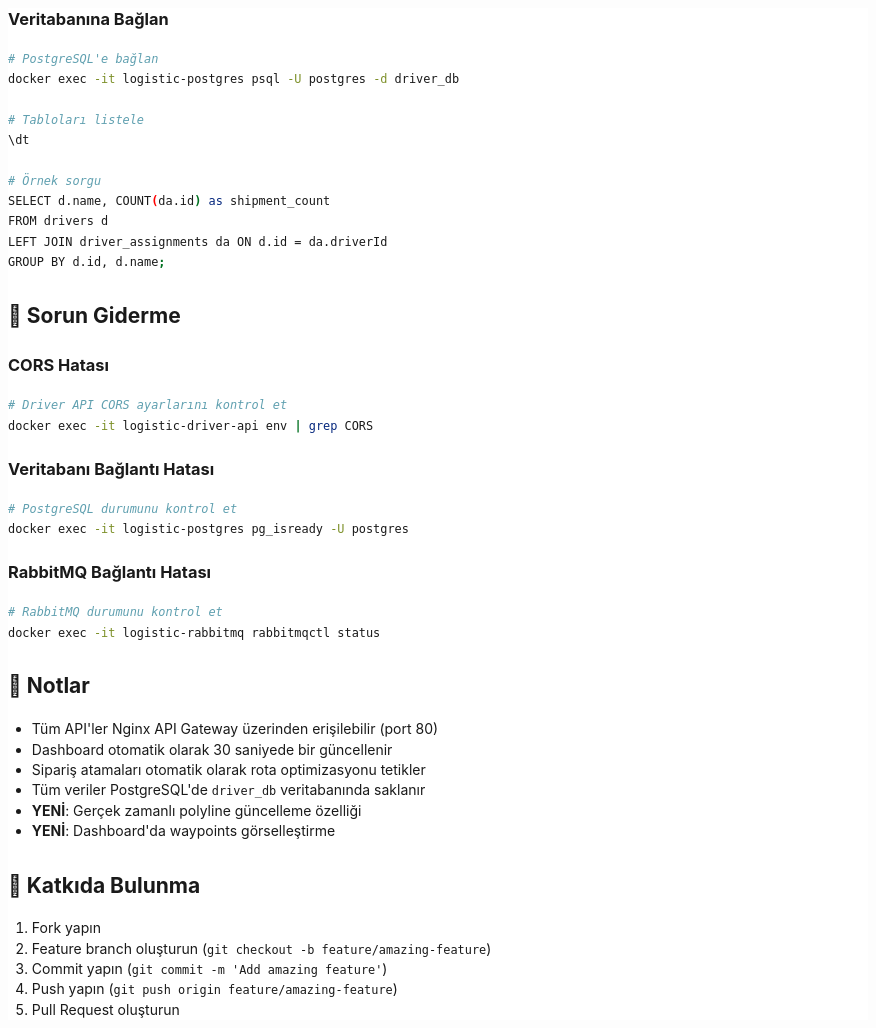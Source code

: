 ### Veritabanına Bağlan
```bash
# PostgreSQL'e bağlan
docker exec -it logistic-postgres psql -U postgres -d driver_db

# Tabloları listele
\dt

# Örnek sorgu
SELECT d.name, COUNT(da.id) as shipment_count 
FROM drivers d 
LEFT JOIN driver_assignments da ON d.id = da.driverId 
GROUP BY d.id, d.name;
```

## 🐛 Sorun Giderme

### CORS Hatası
```bash
# Driver API CORS ayarlarını kontrol et
docker exec -it logistic-driver-api env | grep CORS
```

### Veritabanı Bağlantı Hatası
```bash
# PostgreSQL durumunu kontrol et
docker exec -it logistic-postgres pg_isready -U postgres
```

### RabbitMQ Bağlantı Hatası
```bash
# RabbitMQ durumunu kontrol et
docker exec -it logistic-rabbitmq rabbitmqctl status
```

## 📝 Notlar

- Tüm API'ler Nginx API Gateway üzerinden erişilebilir (port 80)
- Dashboard otomatik olarak 30 saniyede bir güncellenir
- Sipariş atamaları otomatik olarak rota optimizasyonu tetikler
- Tüm veriler PostgreSQL'de `driver_db` veritabanında saklanır
- **YENİ**: Gerçek zamanlı polyline güncelleme özelliği
- **YENİ**: Dashboard'da waypoints görselleştirme

## 🤝 Katkıda Bulunma

1. Fork yapın
2. Feature branch oluşturun (`git checkout -b feature/amazing-feature`)
3. Commit yapın (`git commit -m 'Add amazing feature'`)
4. Push yapın (`git push origin feature/amazing-feature`)
5. Pull Request oluşturun

